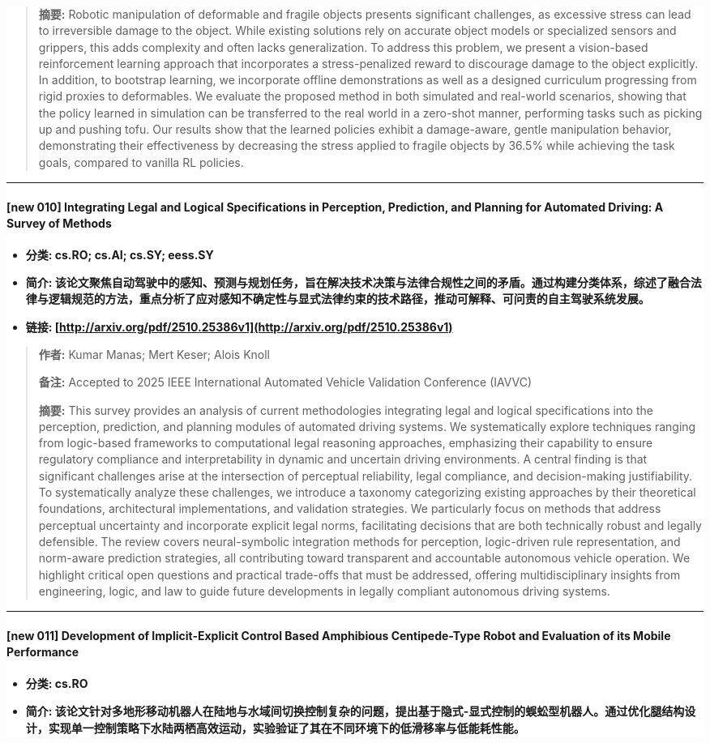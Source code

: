 > **摘要:** Robotic manipulation of deformable and fragile objects presents significant challenges, as excessive stress can lead to irreversible damage to the object. While existing solutions rely on accurate object models or specialized sensors and grippers, this adds complexity and often lacks generalization. To address this problem, we present a vision-based reinforcement learning approach that incorporates a stress-penalized reward to discourage damage to the object explicitly. In addition, to bootstrap learning, we incorporate offline demonstrations as well as a designed curriculum progressing from rigid proxies to deformables. We evaluate the proposed method in both simulated and real-world scenarios, showing that the policy learned in simulation can be transferred to the real world in a zero-shot manner, performing tasks such as picking up and pushing tofu. Our results show that the learned policies exhibit a damage-aware, gentle manipulation behavior, demonstrating their effectiveness by decreasing the stress applied to fragile objects by 36.5% while achieving the task goals, compared to vanilla RL policies.
>
---
#### [new 010] Integrating Legal and Logical Specifications in Perception, Prediction, and Planning for Automated Driving: A Survey of Methods
- **分类: cs.RO; cs.AI; cs.SY; eess.SY**

- **简介: 该论文聚焦自动驾驶中的感知、预测与规划任务，旨在解决技术决策与法律合规性之间的矛盾。通过构建分类体系，综述了融合法律与逻辑规范的方法，重点分析了应对感知不确定性与显式法律约束的技术路径，推动可解释、可问责的自主驾驶系统发展。**

- **链接: [http://arxiv.org/pdf/2510.25386v1](http://arxiv.org/pdf/2510.25386v1)**

> **作者:** Kumar Manas; Mert Keser; Alois Knoll
>
> **备注:** Accepted to 2025 IEEE International Automated Vehicle Validation Conference (IAVVC)
>
> **摘要:** This survey provides an analysis of current methodologies integrating legal and logical specifications into the perception, prediction, and planning modules of automated driving systems. We systematically explore techniques ranging from logic-based frameworks to computational legal reasoning approaches, emphasizing their capability to ensure regulatory compliance and interpretability in dynamic and uncertain driving environments. A central finding is that significant challenges arise at the intersection of perceptual reliability, legal compliance, and decision-making justifiability. To systematically analyze these challenges, we introduce a taxonomy categorizing existing approaches by their theoretical foundations, architectural implementations, and validation strategies. We particularly focus on methods that address perceptual uncertainty and incorporate explicit legal norms, facilitating decisions that are both technically robust and legally defensible. The review covers neural-symbolic integration methods for perception, logic-driven rule representation, and norm-aware prediction strategies, all contributing toward transparent and accountable autonomous vehicle operation. We highlight critical open questions and practical trade-offs that must be addressed, offering multidisciplinary insights from engineering, logic, and law to guide future developments in legally compliant autonomous driving systems.
>
---
#### [new 011] Development of Implicit-Explicit Control Based Amphibious Centipede-Type Robot and Evaluation of its Mobile Performance
- **分类: cs.RO**

- **简介: 该论文针对多地形移动机器人在陆地与水域间切换控制复杂的问题，提出基于隐式-显式控制的蜈蚣型机器人。通过优化腿结构设计，实现单一控制策略下水陆两栖高效运动，实验验证了其在不同环境下的低滑移率与低能耗性能。**
